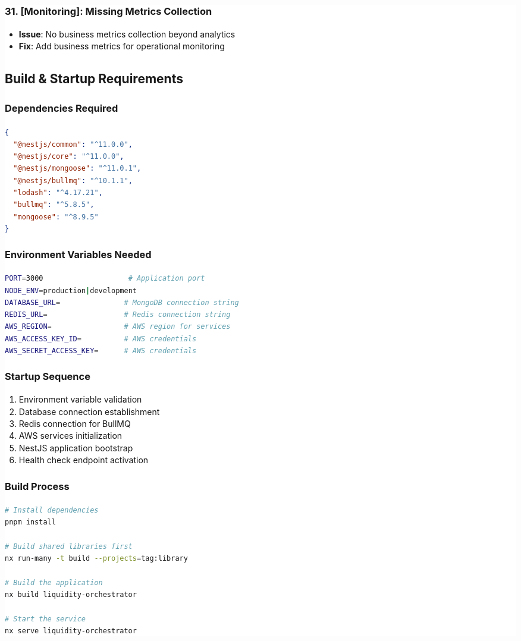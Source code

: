 ### 31. **[Monitoring]: Missing Metrics Collection**
- **Issue**: No business metrics collection beyond analytics
- **Fix**: Add business metrics for operational monitoring

## Build & Startup Requirements

### Dependencies Required
```json
{
  "@nestjs/common": "^11.0.0",
  "@nestjs/core": "^11.0.0", 
  "@nestjs/mongoose": "^11.0.1",
  "@nestjs/bullmq": "^10.1.1",
  "lodash": "^4.17.21",
  "bullmq": "^5.8.5",
  "mongoose": "^8.9.5"
}
```

### Environment Variables Needed
```bash
PORT=3000                    # Application port
NODE_ENV=production|development
DATABASE_URL=               # MongoDB connection string
REDIS_URL=                  # Redis connection string
AWS_REGION=                 # AWS region for services
AWS_ACCESS_KEY_ID=          # AWS credentials
AWS_SECRET_ACCESS_KEY=      # AWS credentials
```

### Startup Sequence
1. Environment variable validation
2. Database connection establishment
3. Redis connection for BullMQ
4. AWS services initialization
5. NestJS application bootstrap
6. Health check endpoint activation

### Build Process
```bash
# Install dependencies
pnpm install

# Build shared libraries first
nx run-many -t build --projects=tag:library

# Build the application
nx build liquidity-orchestrator

# Start the service
nx serve liquidity-orchestrator
```

